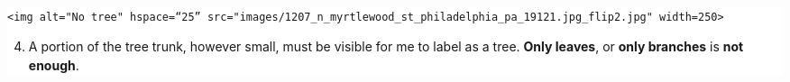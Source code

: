 	<img alt="No tree" hspace=“25” src="images/1207_n_myrtlewood_st_philadelphia_pa_19121.jpg_flip2.jpg" width=250>
</p>

4. A portion of the tree trunk, however small, must be visible for me to label as a tree. **Only leaves**, or **only branches** is **not enough**.
<p align=“center”>